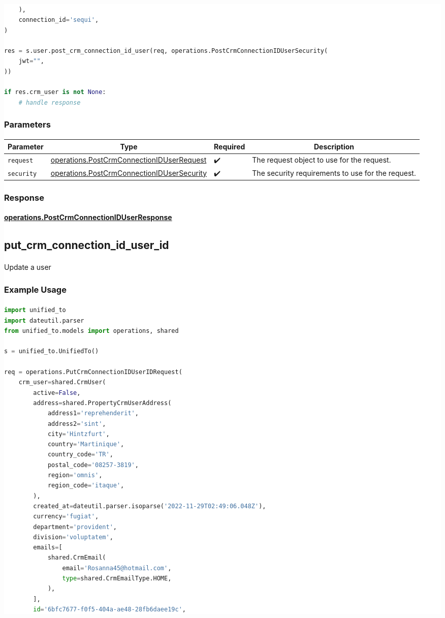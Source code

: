 ```python
    ),
    connection_id='sequi',
)

res = s.user.post_crm_connection_id_user(req, operations.PostCrmConnectionIDUserSecurity(
    jwt="",
))

if res.crm_user is not None:
    # handle response
```

### Parameters

| Parameter                                                                                                | Type                                                                                                     | Required                                                                                                 | Description                                                                                              |
| -------------------------------------------------------------------------------------------------------- | -------------------------------------------------------------------------------------------------------- | -------------------------------------------------------------------------------------------------------- | -------------------------------------------------------------------------------------------------------- |
| `request`                                                                                                | [operations.PostCrmConnectionIDUserRequest](../../models/operations/postcrmconnectioniduserrequest.md)   | :heavy_check_mark:                                                                                       | The request object to use for the request.                                                               |
| `security`                                                                                               | [operations.PostCrmConnectionIDUserSecurity](../../models/operations/postcrmconnectionidusersecurity.md) | :heavy_check_mark:                                                                                       | The security requirements to use for the request.                                                        |


### Response

**[operations.PostCrmConnectionIDUserResponse](../../models/operations/postcrmconnectioniduserresponse.md)**


## put_crm_connection_id_user_id

Update a user

### Example Usage

```python
import unified_to
import dateutil.parser
from unified_to.models import operations, shared

s = unified_to.UnifiedTo()

req = operations.PutCrmConnectionIDUserIDRequest(
    crm_user=shared.CrmUser(
        active=False,
        address=shared.PropertyCrmUserAddress(
            address1='reprehenderit',
            address2='sint',
            city='Hintzfurt',
            country='Martinique',
            country_code='TR',
            postal_code='08257-3819',
            region='omnis',
            region_code='itaque',
        ),
        created_at=dateutil.parser.isoparse('2022-11-29T02:49:06.048Z'),
        currency='fugiat',
        department='provident',
        division='voluptatem',
        emails=[
            shared.CrmEmail(
                email='Rosanna45@hotmail.com',
                type=shared.CrmEmailType.HOME,
            ),
        ],
        id='6bfc7677-f0f5-404a-ae48-28fb6daee19c',
```